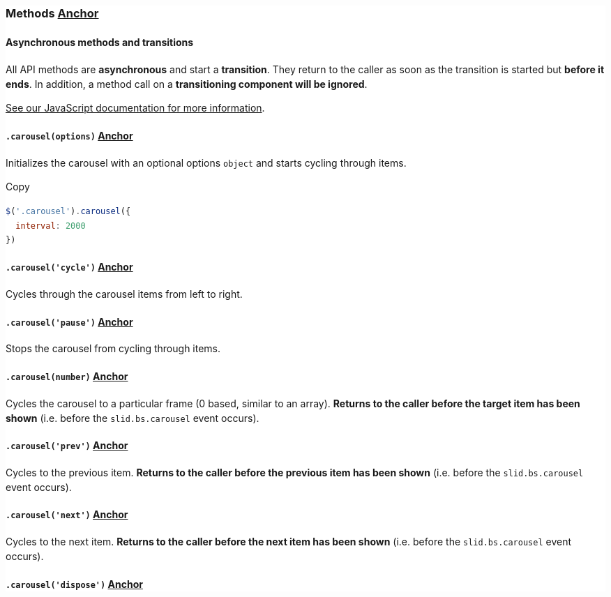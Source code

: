 ### Methods [Anchor](https://getbootstrap.com/docs/4.2/components/carousel/\#methods)

#### Asynchronous methods and transitions

All API methods are **asynchronous** and start a **transition**. They return to the caller as soon as the transition is started but **before it ends**. In addition, a method call on a **transitioning component will be ignored**.

[See our JavaScript documentation for more information](https://getbootstrap.com/docs/4.2/getting-started/javascript/).

#### `.carousel(options)` [Anchor](https://getbootstrap.com/docs/4.2/components/carousel/\#carouseloptions)

Initializes the carousel with an optional options `object` and starts cycling through items.

Copy

```js
$('.carousel').carousel({
  interval: 2000
})
```

#### `.carousel('cycle')` [Anchor](https://getbootstrap.com/docs/4.2/components/carousel/\#carouselcycle)

Cycles through the carousel items from left to right.

#### `.carousel('pause')` [Anchor](https://getbootstrap.com/docs/4.2/components/carousel/\#carouselpause)

Stops the carousel from cycling through items.

#### `.carousel(number)` [Anchor](https://getbootstrap.com/docs/4.2/components/carousel/\#carouselnumber)

Cycles the carousel to a particular frame (0 based, similar to an array). **Returns to the caller before the target item has been shown** (i.e. before the `slid.bs.carousel` event occurs).

#### `.carousel('prev')` [Anchor](https://getbootstrap.com/docs/4.2/components/carousel/\#carouselprev)

Cycles to the previous item. **Returns to the caller before the previous item has been shown** (i.e. before the `slid.bs.carousel` event occurs).

#### `.carousel('next')` [Anchor](https://getbootstrap.com/docs/4.2/components/carousel/\#carouselnext)

Cycles to the next item. **Returns to the caller before the next item has been shown** (i.e. before the `slid.bs.carousel` event occurs).

#### `.carousel('dispose')` [Anchor](https://getbootstrap.com/docs/4.2/components/carousel/\#carouseldispose)
